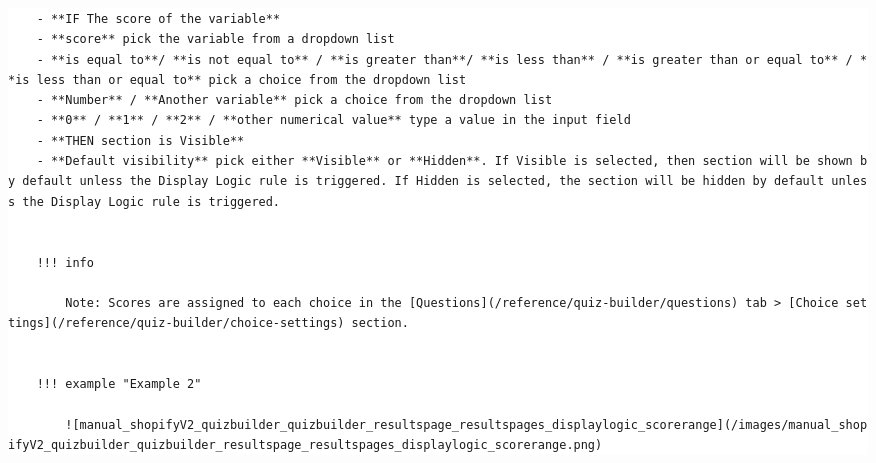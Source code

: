        - **IF The score of the variable** 
        - **score** pick the variable from a dropdown list
        - **is equal to**/ **is not equal to** / **is greater than**/ **is less than** / **is greater than or equal to** / **is less than or equal to** pick a choice from the dropdown list
        - **Number** / **Another variable** pick a choice from the dropdown list
        - **0** / **1** / **2** / **other numerical value** type a value in the input field
        - **THEN section is Visible** 
        - **Default visibility** pick either **Visible** or **Hidden**. If Visible is selected, then section will be shown by default unless the Display Logic rule is triggered. If Hidden is selected, the section will be hidden by default unless the Display Logic rule is triggered.


        !!! info

            Note: Scores are assigned to each choice in the [Questions](/reference/quiz-builder/questions) tab > [Choice settings](/reference/quiz-builder/choice-settings) section.


        !!! example "Example 2"

            ![manual_shopifyV2_quizbuilder_quizbuilder_resultspage_resultspages_displaylogic_scorerange](/images/manual_shopifyV2_quizbuilder_quizbuilder_resultspage_resultspages_displaylogic_scorerange.png)
